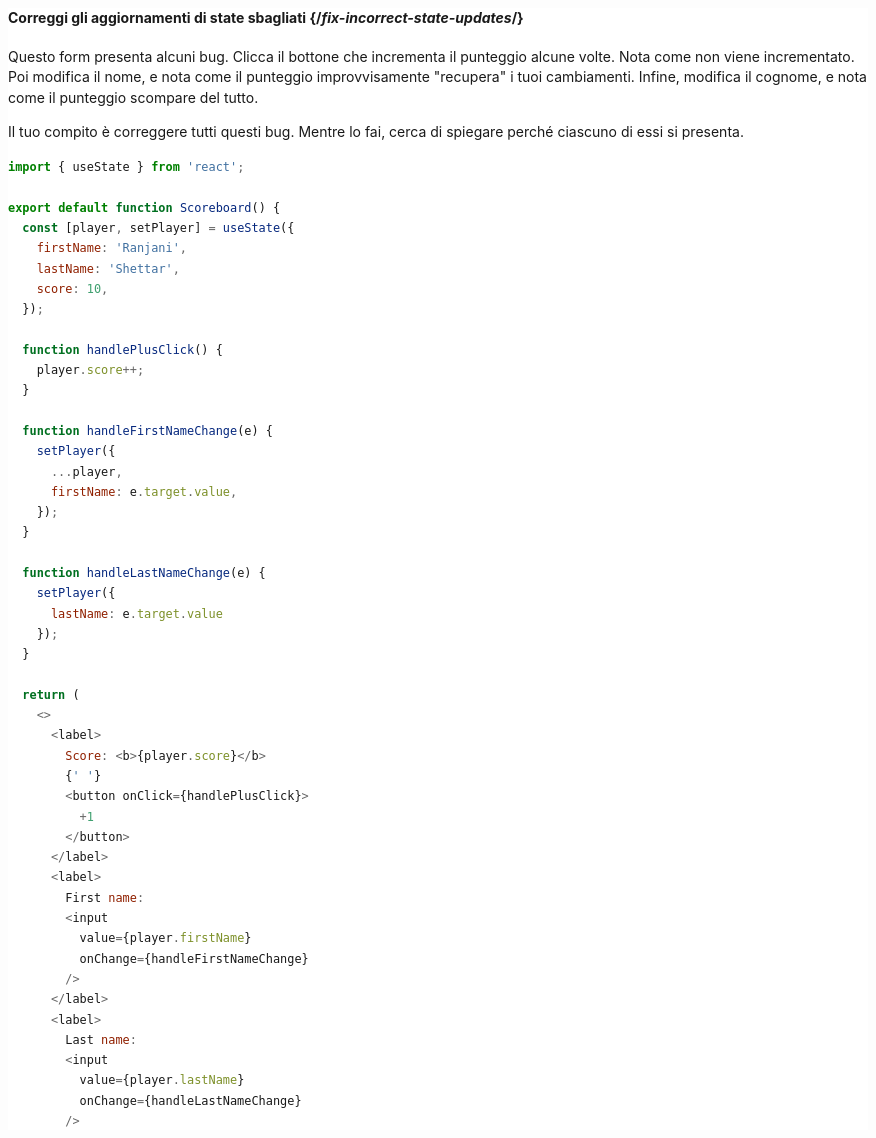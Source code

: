 </Recap>



<Challenges>

#### Correggi gli aggiornamenti di state sbagliati {/*fix-incorrect-state-updates*/}

Questo form presenta alcuni bug. Clicca il bottone che incrementa il punteggio alcune volte. Nota come non viene incrementato. Poi modifica il nome, e nota come il punteggio improvvisamente "recupera" i tuoi cambiamenti. Infine, modifica il cognome, e nota come il punteggio scompare del tutto.

Il tuo compito è correggere tutti questi bug. Mentre lo fai, cerca di spiegare perché ciascuno di essi si presenta.

<Sandpack>

```js {expectedErrors: {'react-compiler': [11]}}
import { useState } from 'react';

export default function Scoreboard() {
  const [player, setPlayer] = useState({
    firstName: 'Ranjani',
    lastName: 'Shettar',
    score: 10,
  });

  function handlePlusClick() {
    player.score++;
  }

  function handleFirstNameChange(e) {
    setPlayer({
      ...player,
      firstName: e.target.value,
    });
  }

  function handleLastNameChange(e) {
    setPlayer({
      lastName: e.target.value
    });
  }

  return (
    <>
      <label>
        Score: <b>{player.score}</b>
        {' '}
        <button onClick={handlePlusClick}>
          +1
        </button>
      </label>
      <label>
        First name:
        <input
          value={player.firstName}
          onChange={handleFirstNameChange}
        />
      </label>
      <label>
        Last name:
        <input
          value={player.lastName}
          onChange={handleLastNameChange}
        />
```